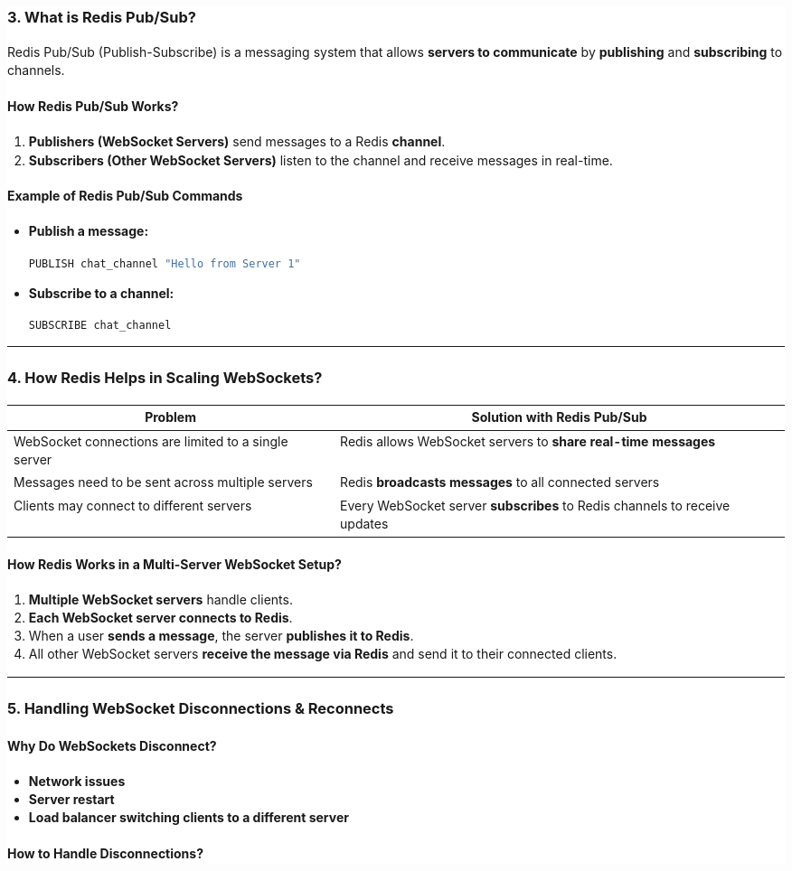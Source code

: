 ### **3. What is Redis Pub/Sub?**

Redis Pub/Sub (Publish-Subscribe) is a messaging system that allows **servers to communicate** by **publishing** and **subscribing** to channels.

#### **How Redis Pub/Sub Works?**

1. **Publishers (WebSocket Servers)** send messages to a Redis **channel**.
2. **Subscribers (Other WebSocket Servers)** listen to the channel and receive messages in real-time.

#### **Example of Redis Pub/Sub Commands**

*   **Publish a message:**

    ```sh
    PUBLISH chat_channel "Hello from Server 1"
    ```
*   **Subscribe to a channel:**

    ```sh
    SUBSCRIBE chat_channel
    ```

***

### **4. How Redis Helps in Scaling WebSockets?**

| **Problem**                                          | **Solution with Redis Pub/Sub**                                            |
| ---------------------------------------------------- | -------------------------------------------------------------------------- |
| WebSocket connections are limited to a single server | Redis allows WebSocket servers to **share real-time messages**             |
| Messages need to be sent across multiple servers     | Redis **broadcasts messages** to all connected servers                     |
| Clients may connect to different servers             | Every WebSocket server **subscribes** to Redis channels to receive updates |

#### **How Redis Works in a Multi-Server WebSocket Setup?**

1. **Multiple WebSocket servers** handle clients.
2. **Each WebSocket server connects to Redis**.
3. When a user **sends a message**, the server **publishes it to Redis**.
4. All other WebSocket servers **receive the message via Redis** and send it to their connected clients.

***

### **5. Handling WebSocket Disconnections & Reconnects**

#### **Why Do WebSockets Disconnect?**

* **Network issues**
* **Server restart**
* **Load balancer switching clients to a different server**

#### **How to Handle Disconnections?**
